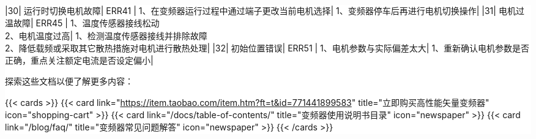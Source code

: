 |30|  运行时切换电机故障|    ERR41  | 1、在变频器运行过程中通过端子更改当前电机选择| 1、变频器停车后再进行电机切换操作|
|31|  电机过温故障|    ERR45  | 1、温度传感器接线松动</br>2、电机温度过高| 1、检测温度传感器接线并排除故障</br>2、降低载频或采取其它散热措施对电机进行散热处理|
|32|  初始位置错误|    ERR51  | 1、电机参数与实际偏差太大| 1、重新确认电机参数是否正确，重点关注额定电流是否设定偏小|



探索这些文档以便了解更多内容：

{{< cards >}}
  {{< card link="https://item.taobao.com/item.htm?ft=t&id=771441899583" title="立即购买高性能矢量变频器" icon="shopping-cart" >}}
  {{< card link="/docs/table-of-contents/" title="变频器使用说明书目录" icon="newspaper"  >}}
  {{< card link="/blog/faq/" title="变频器常见问题解答" icon="newspaper" >}}
{{< /cards >}}	
